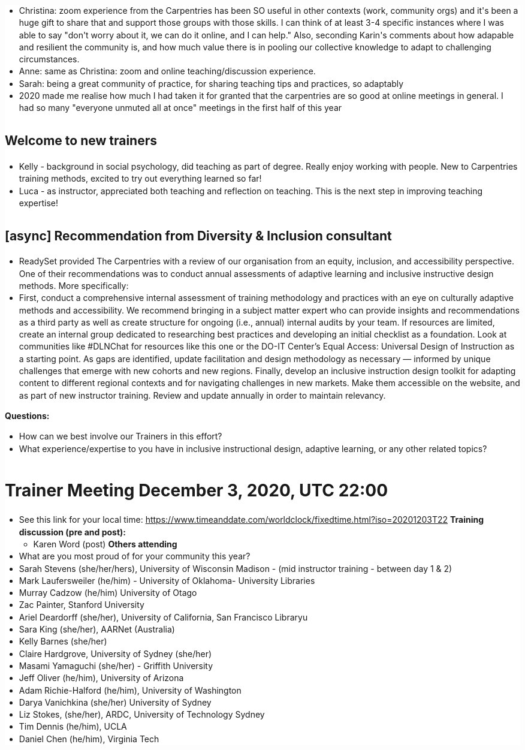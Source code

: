 - Christina: zoom experience from the Carpentries has been SO useful in other contexts (work, community orgs) and it's been a huge gift to share that and support those groups with those skills. I can think of at least 3-4 specific instances where I was able to say "don't worry about it, we can do it online, and I can help." Also, seconding Karin's comments about how adapable and resilient the community is, and how much value there is in pooling our collective knowledge to adapt to challenging circumstances.
- Anne: same as Christina: zoom and online teaching/discussion experience.
- Sarah: being a great community of practice, for sharing teaching tips and practices, so adaptably
- 2020 made me realise how much I had taken it for granted that the carpentries are so good at online meetings in general. I had so many "everyone unmuted all at once" meetings in the first half of this year
## Welcome to new trainers
- Kelly - background in social psychology, did teaching as part of degree. Really enjoy working with people. New to Carpentries training methods, excited to try out everything learned so far!
- Luca - as instructor, appreciated both teaching and reflection on teaching. This is the next step in improving teaching expertise!
## [async] Recommendation from Diversity & Inclusion consultant
- ReadySet provided The Carpentries with a review of our organisation from an equity, inclusion, and accessibility perspective. One of their recommendations was to conduct annual assessments of adaptive learning and inclusive instructive design methods. More specifically:
- First, conduct a comprehensive internal assessment of training methodology and practices with an eye on culturally adaptive methods and accessibility. We recommend bringing in a subject matter expert who can provide insights and recommendations as a third party as well as create structure for ongoing (i.e., annual) internal audits by your team. If resources are limited, create an internal group dedicated to researching best practices and developing an initial checklist as a foundation. Look at communities like #DLNChat for resources like this one or the DO-IT Center’s Equal Access: Universal Design of Instruction as a starting point. As gaps are identified, update facilitation and design methodology as necessary — informed by unique challenges that emerge with new cohorts and new regions. Finally, develop an inclusive instruction design toolkit for adapting content to different regional contexts and for navigating challenges in new markets. Make them accessible on the website, and as part of new instructor training. Review and update annually in order to maintain relevancy.

**Questions:**
- How can we best involve our Trainers in this effort?
- What experience/expertise to you have in inclusive instructional design, adaptive learning, or any other related topics?

# Trainer Meeting December 3, 2020, UTC 22:00
- See this link for your local time: https://www.timeanddate.com/worldclock/fixedtime.html?iso=20201203T22
**Training discussion (pre and post):**
    - Karen Word (post)
**Others attending**
- What are you most proud of for your community this year?
- Sarah Stevens (she/her/hers), University of Wisconsin Madison - (mid instructor training - between day 1 & 2)
- Mark Laufersweiler (he/him) - University of Oklahoma- University Libraries
- Murray Cadzow (he/him) University of Otago
- Zac Painter, Stanford University
- Ariel Deardorff (she/her), University of California, San Francisco Libraryu
- Sara King (she/her), AARNet (Australia)
- Kelly Barnes (she/her)
- Claire Hardgrove, University of Sydney (she/her)
- Masami Yamaguchi (she/her) - Griffith University
- Jeff Oliver (he/him), University of Arizona
- Adam Richie-Halford (he/him), University of Washington
- Darya Vanichkina (she/her) University of Sydney
- Liz Stokes, (she/her), ARDC, University of Technology Sydney
- Tim Dennis (he/him), UCLA
- Daniel Chen (he/him), Virginia Tech